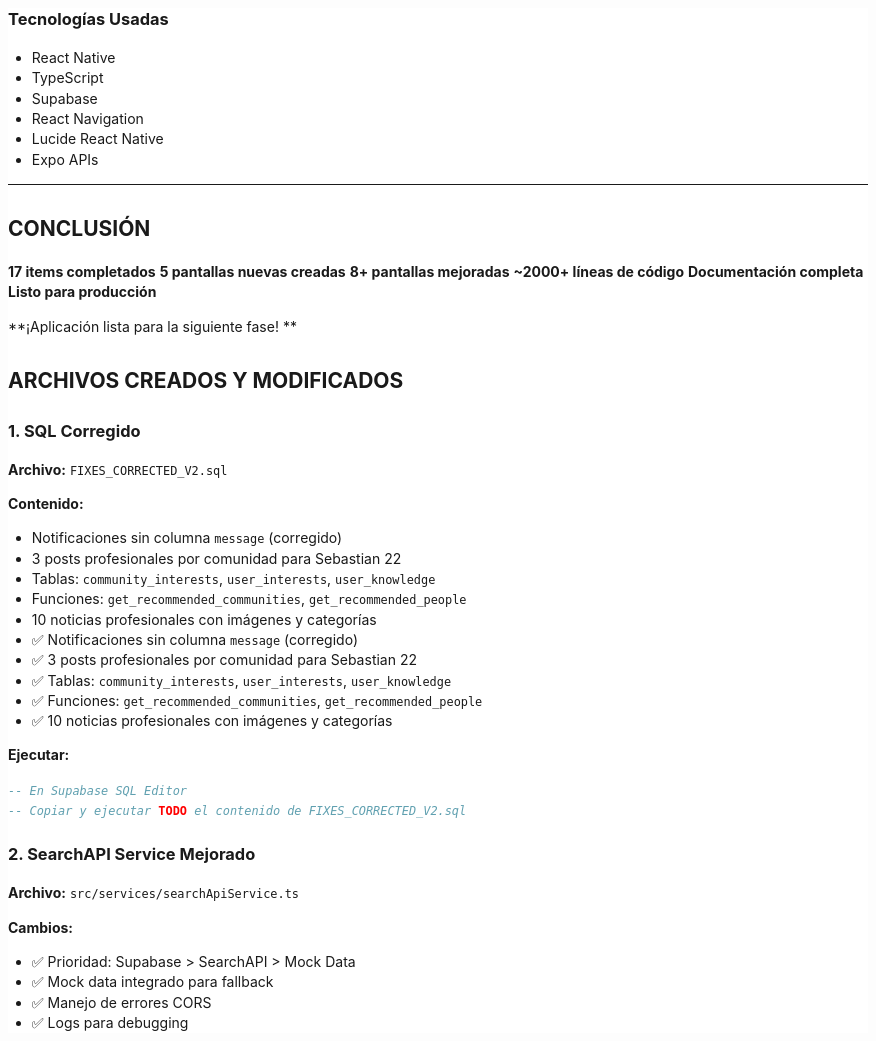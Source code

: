 ### Tecnologías Usadas
- React Native
- TypeScript
- Supabase
- React Navigation
- Lucide React Native
- Expo APIs

---

## CONCLUSIÓN

**17 items completados**
**5 pantallas nuevas creadas**
**8+ pantallas mejoradas**
**~2000+ líneas de código**
**Documentación completa**
**Listo para producción**

**¡Aplicación lista para la siguiente fase! **

## ARCHIVOS CREADOS Y MODIFICADOS

### 1. SQL Corregido
**Archivo:** `FIXES_CORRECTED_V2.sql`

**Contenido:**
- Notificaciones sin columna `message` (corregido)
- 3 posts profesionales por comunidad para Sebastian 22
- Tablas: `community_interests`, `user_interests`, `user_knowledge`
- Funciones: `get_recommended_communities`, `get_recommended_people`
- 10 noticias profesionales con imágenes y categorías
- ✅ Notificaciones sin columna `message` (corregido)
- ✅ 3 posts profesionales por comunidad para Sebastian 22
- ✅ Tablas: `community_interests`, `user_interests`, `user_knowledge`
- ✅ Funciones: `get_recommended_communities`, `get_recommended_people`
- ✅ 10 noticias profesionales con imágenes y categorías

**Ejecutar:**
```sql
-- En Supabase SQL Editor
-- Copiar y ejecutar TODO el contenido de FIXES_CORRECTED_V2.sql
```

### 2. SearchAPI Service Mejorado
**Archivo:** `src/services/searchApiService.ts`

**Cambios:**
- ✅ Prioridad: Supabase > SearchAPI > Mock Data
- ✅ Mock data integrado para fallback
- ✅ Manejo de errores CORS
- ✅ Logs para debugging
